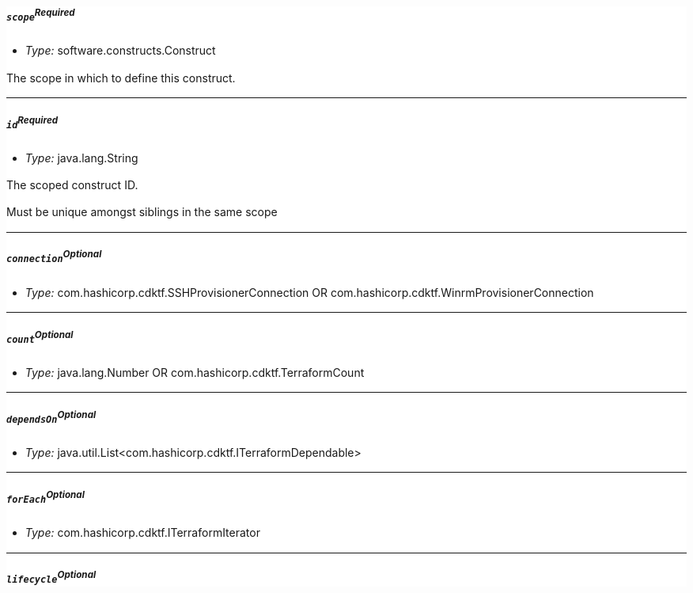 
##### `scope`<sup>Required</sup> <a name="scope" id="@cdktf/provider-cloudflare.dataCloudflareStream.DataCloudflareStream.Initializer.parameter.scope"></a>

- *Type:* software.constructs.Construct

The scope in which to define this construct.

---

##### `id`<sup>Required</sup> <a name="id" id="@cdktf/provider-cloudflare.dataCloudflareStream.DataCloudflareStream.Initializer.parameter.id"></a>

- *Type:* java.lang.String

The scoped construct ID.

Must be unique amongst siblings in the same scope

---

##### `connection`<sup>Optional</sup> <a name="connection" id="@cdktf/provider-cloudflare.dataCloudflareStream.DataCloudflareStream.Initializer.parameter.connection"></a>

- *Type:* com.hashicorp.cdktf.SSHProvisionerConnection OR com.hashicorp.cdktf.WinrmProvisionerConnection

---

##### `count`<sup>Optional</sup> <a name="count" id="@cdktf/provider-cloudflare.dataCloudflareStream.DataCloudflareStream.Initializer.parameter.count"></a>

- *Type:* java.lang.Number OR com.hashicorp.cdktf.TerraformCount

---

##### `dependsOn`<sup>Optional</sup> <a name="dependsOn" id="@cdktf/provider-cloudflare.dataCloudflareStream.DataCloudflareStream.Initializer.parameter.dependsOn"></a>

- *Type:* java.util.List<com.hashicorp.cdktf.ITerraformDependable>

---

##### `forEach`<sup>Optional</sup> <a name="forEach" id="@cdktf/provider-cloudflare.dataCloudflareStream.DataCloudflareStream.Initializer.parameter.forEach"></a>

- *Type:* com.hashicorp.cdktf.ITerraformIterator

---

##### `lifecycle`<sup>Optional</sup> <a name="lifecycle" id="@cdktf/provider-cloudflare.dataCloudflareStream.DataCloudflareStream.Initializer.parameter.lifecycle"></a>
